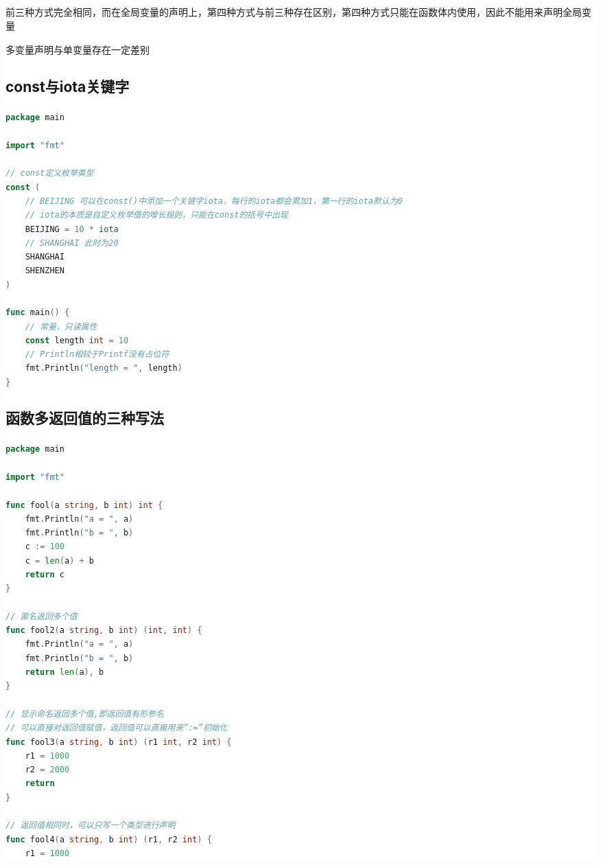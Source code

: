 前三种方式完全相同，而在全局变量的声明上，第四种方式与前三种存在区别，第四种方式只能在函数体内使用，因此不能用来声明全局变量

多变量声明与单变量存在一定差别



## const与iota关键字

```go
package main

import "fmt"

// const定义枚举类型
const (
	// BEIJING 可以在const()中添加一个关键字iota，每行的iota都会累加1，第一行的iota默认为0
	// iota的本质是自定义枚举值的增长规则，只能在const的括号中出现
	BEIJING = 10 * iota
	// SHANGHAI 此时为20
	SHANGHAI
	SHENZHEN
)

func main() {
	// 常量，只读属性
	const length int = 10
	// Println相较于Printf没有占位符
	fmt.Println("length = ", length)
}
```



## 函数多返回值的三种写法

```go
package main

import "fmt"

func fool(a string, b int) int {
	fmt.Println("a = ", a)
	fmt.Println("b = ", b)
	c := 100
	c = len(a) + b
	return c
}

// 匿名返回多个值
func fool2(a string, b int) (int, int) {
	fmt.Println("a = ", a)
	fmt.Println("b = ", b)
	return len(a), b
}

// 显示命名返回多个值,即返回值有形参名
// 可以直接对返回值赋值，返回值可以直接用来“:=”初始化
func fool3(a string, b int) (r1 int, r2 int) {
	r1 = 1000
	r2 = 2000
	return
}

// 返回值相同时，可以只写一个类型进行声明
func fool4(a string, b int) (r1, r2 int) {
	r1 = 1000
```